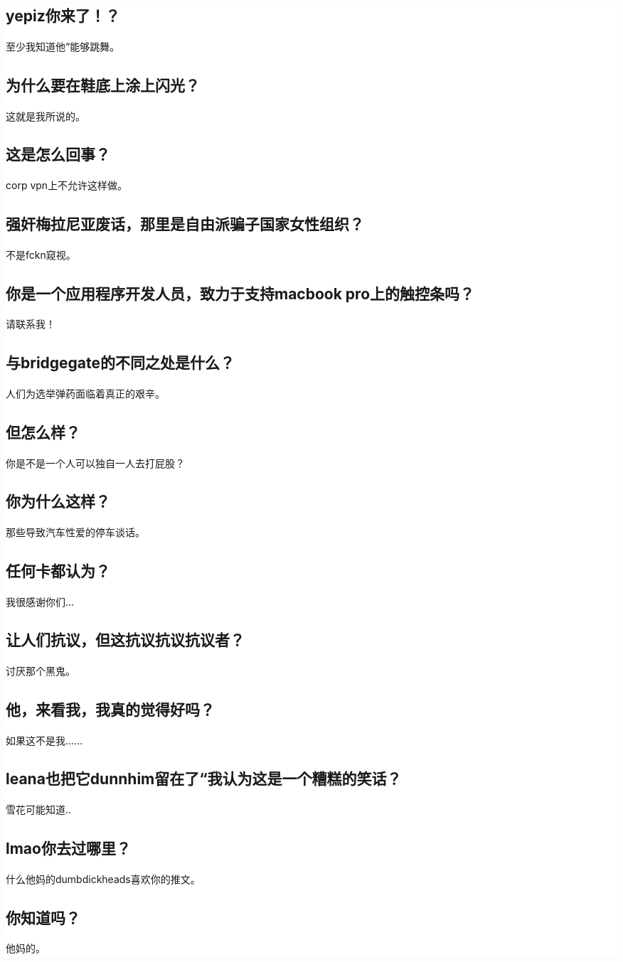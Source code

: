 ##  yepiz你来了！？
至少我知道他“能够跳舞。

## 为什么要在鞋底上涂上闪光？
这就是我所说的。

##  这是怎么回事？
corp vpn上不允许这样做。

## 强奸梅拉尼亚废话，那里是自由派骗子国家女性组织？
不是fckn窥视。

## 你是一个应用程序开发人员，致力于支持macbook pro上的触控条吗？
请联系我！

## 与bridgegate的不同之处是什么？
人们为选举弹药面临着真正的艰辛。

## 但怎么样？
你是不是一个人可以独自一人去打屁股？

## 你为什么这样？
那些导致汽车性爱的停车谈话。

## 任何卡都认为？
我很感谢你们...

## 让人们抗议，但这抗议抗议抗议者？
讨厌那个黑鬼。

## 他，来看我，我真的觉得好吗？
如果这不是我......

##  leana也把它dunnhim留在了“我认为这是一个糟糕的笑话？
雪花可能知道..

##  lmao你去过哪里？
什么他妈的dumbdickheads喜欢你的推文。

##  你知道吗？
他妈的。
